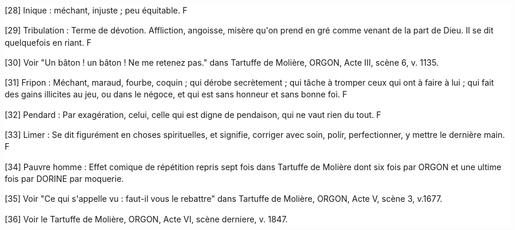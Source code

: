 [28] Inique : méchant, injuste ; peu équitable. F

[29] Tribulation : Terme de dévotion. Affliction, angoisse, misère qu'on prend en gré comme venant de la part de Dieu. Il se dit quelquefois en riant. F

[30] Voir "Un bâton ! un bâton ! Ne me retenez pas." dans Tartuffe de Molière, ORGON, Acte III, scène 6, v. 1135.

[31] Fripon : Méchant, maraud, fourbe, coquin ; qui dérobe secrètement ; qui tâche à tromper ceux qui ont à faire à lui ; qui fait des gains illicites au jeu, ou dans le négoce, et qui est sans honneur et sans bonne foi. F

[32] Pendard : Par exagération, celui, celle qui est digne de pendaison, qui ne vaut rien du tout. F

[33] Limer : Se dit figurément en choses spirituelles, et signifie, corriger avec soin, polir, perfectionner, y mettre le dernière main. F

[34] Pauvre homme : Effet comique de répétition repris sept fois dans Tartuffe de Molière dont six fois par ORGON et une ultime fois par DORINE par moquerie.

[35] Voir "Ce qui s'appelle vu : faut-il vous le rebattre" dans Tartuffe de Molière, ORGON, Acte V, scène 3, v.1677. 

[36] Voir le Tartuffe de Molière, ORGON, Acte VI, scène derniere, v. 1847. 
